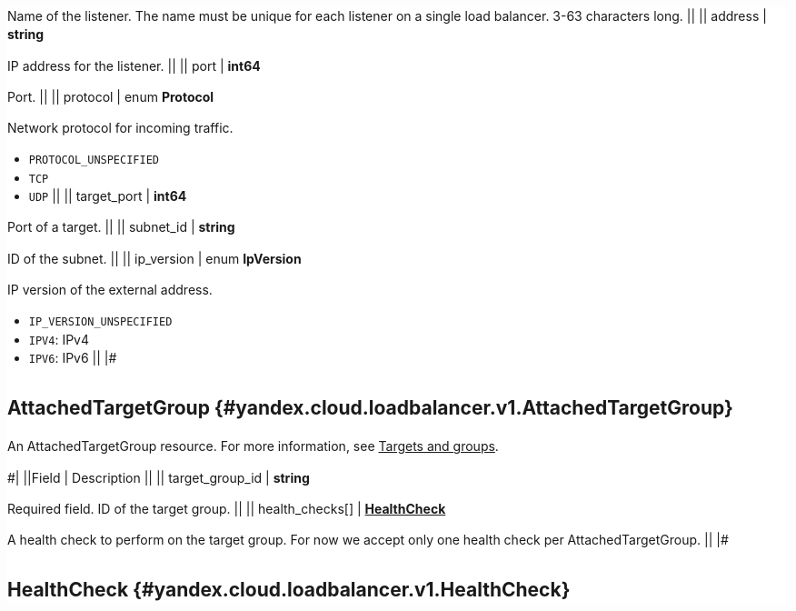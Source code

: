 Name of the listener. The name must be unique for each listener on a single load balancer. 3-63 characters long. ||
|| address | **string**

IP address for the listener. ||
|| port | **int64**

Port. ||
|| protocol | enum **Protocol**

Network protocol for incoming traffic.

- `PROTOCOL_UNSPECIFIED`
- `TCP`
- `UDP` ||
|| target_port | **int64**

Port of a target. ||
|| subnet_id | **string**

ID of the subnet. ||
|| ip_version | enum **IpVersion**

IP version of the external address.

- `IP_VERSION_UNSPECIFIED`
- `IPV4`: IPv4
- `IPV6`: IPv6 ||
|#

## AttachedTargetGroup {#yandex.cloud.loadbalancer.v1.AttachedTargetGroup}

An AttachedTargetGroup resource. For more information, see [Targets and groups](/docs/network-load-balancer/concepts/target-resources).

#|
||Field | Description ||
|| target_group_id | **string**

Required field. ID of the target group. ||
|| health_checks[] | **[HealthCheck](#yandex.cloud.loadbalancer.v1.HealthCheck)**

A health check to perform on the target group.
For now we accept only one health check per AttachedTargetGroup. ||
|#

## HealthCheck {#yandex.cloud.loadbalancer.v1.HealthCheck}
